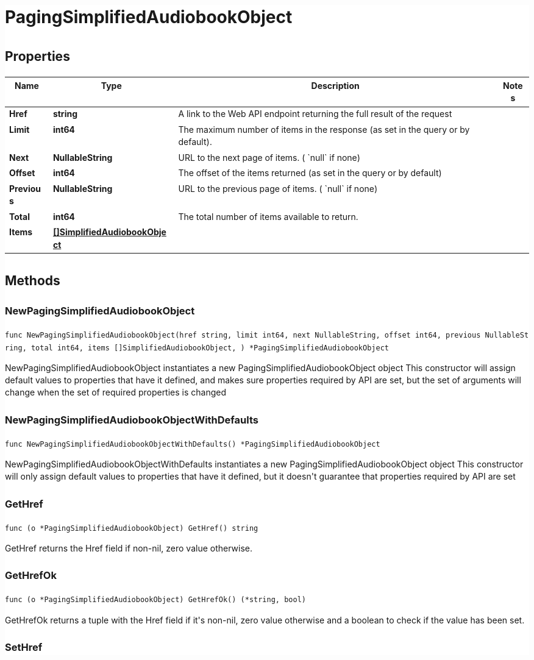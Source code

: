 # PagingSimplifiedAudiobookObject

## Properties

Name | Type | Description | Notes
------------ | ------------- | ------------- | -------------
**Href** | **string** | A link to the Web API endpoint returning the full result of the request  | 
**Limit** | **int64** | The maximum number of items in the response (as set in the query or by default).  | 
**Next** | **NullableString** | URL to the next page of items. ( &#x60;null&#x60; if none)  | 
**Offset** | **int64** | The offset of the items returned (as set in the query or by default)  | 
**Previous** | **NullableString** | URL to the previous page of items. ( &#x60;null&#x60; if none)  | 
**Total** | **int64** | The total number of items available to return.  | 
**Items** | [**[]SimplifiedAudiobookObject**](SimplifiedAudiobookObject.md) |  | 

## Methods

### NewPagingSimplifiedAudiobookObject

`func NewPagingSimplifiedAudiobookObject(href string, limit int64, next NullableString, offset int64, previous NullableString, total int64, items []SimplifiedAudiobookObject, ) *PagingSimplifiedAudiobookObject`

NewPagingSimplifiedAudiobookObject instantiates a new PagingSimplifiedAudiobookObject object
This constructor will assign default values to properties that have it defined,
and makes sure properties required by API are set, but the set of arguments
will change when the set of required properties is changed

### NewPagingSimplifiedAudiobookObjectWithDefaults

`func NewPagingSimplifiedAudiobookObjectWithDefaults() *PagingSimplifiedAudiobookObject`

NewPagingSimplifiedAudiobookObjectWithDefaults instantiates a new PagingSimplifiedAudiobookObject object
This constructor will only assign default values to properties that have it defined,
but it doesn't guarantee that properties required by API are set

### GetHref

`func (o *PagingSimplifiedAudiobookObject) GetHref() string`

GetHref returns the Href field if non-nil, zero value otherwise.

### GetHrefOk

`func (o *PagingSimplifiedAudiobookObject) GetHrefOk() (*string, bool)`

GetHrefOk returns a tuple with the Href field if it's non-nil, zero value otherwise
and a boolean to check if the value has been set.

### SetHref
